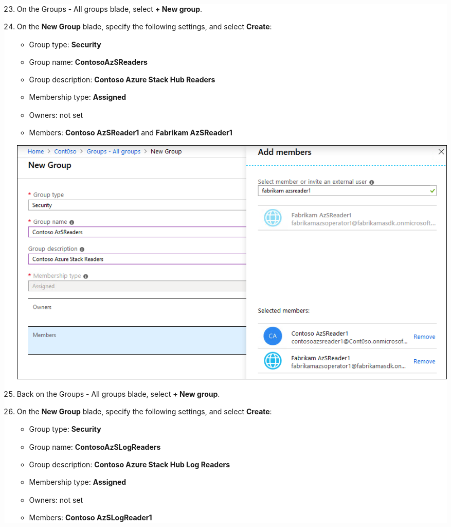 23. On the Groups - All groups blade, select **+ New group**.

24. On the **New Group** blade, specify the following settings, and select **Create**:

    -  Group type: **Security**

    -  Group name: **ContosoAzSReaders**

    -  Group description: **Contoso Azure Stack Hub Readers**

    -  Membership type: **Assigned**

    -  Owners: not set

    -  Members: **Contoso AzSReader1** and **Fabrikam AzSReader1**

    ![In the Azure portal, the New Group and Add members blades are displayed.](images/images-operate/image27.png "New Group and Add members blades")

25. Back on the Groups - All groups blade, select **+ New group**.

26. On the **New Group** blade, specify the following settings, and select **Create**:

    -  Group type: **Security**

    -  Group name: **ContosoAzSLogReaders**

    -  Group description: **Contoso Azure Stack Hub Log Readers**

    -  Membership type: **Assigned**

    -  Owners: not set

    -  Members: **Contoso AzSLogReader1**

